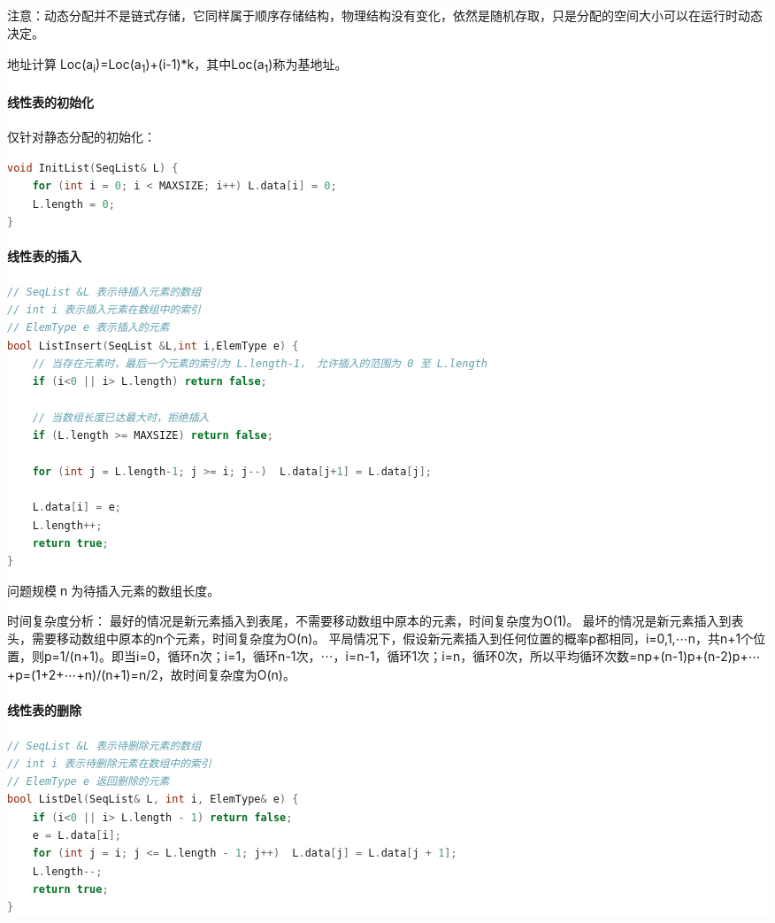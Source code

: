 注意：动态分配并不是链式存储，它同样属于顺序存储结构，物理结构没有变化，依然是随机存取，只是分配的空间大小可以在运行时动态决定。

地址计算 Loc(a<sub>i</sub>)=Loc(a<sub>1</sub>)+(i-1)*k，其中Loc(a<sub>1</sub>)称为基地址。

#### 线性表的初始化

仅针对静态分配的初始化：

```c
void InitList(SeqList& L) {
	for (int i = 0; i < MAXSIZE; i++) L.data[i] = 0;
	L.length = 0;
}
```

#### 线性表的插入

```c
// SeqList &L 表示待插入元素的数组
// int i 表示插入元素在数组中的索引
// ElemType e 表示插入的元素
bool ListInsert(SeqList &L,int i,ElemType e) {
	// 当存在元素时，最后一个元素的索引为 L.length-1， 允许插入的范围为 0 至 L.length
	if (i<0 || i> L.length) return false;

	// 当数组长度已达最大时，拒绝插入
	if (L.length >= MAXSIZE) return false; 

	for (int j = L.length-1; j >= i; j--)  L.data[j+1] = L.data[j];

	L.data[i] = e;
	L.length++;
	return true;
}
```

问题规模 n 为待插入元素的数组长度。

时间复杂度分析：
最好的情况是新元素插入到表尾，不需要移动数组中原本的元素，时间复杂度为O(1)。
最坏的情况是新元素插入到表头，需要移动数组中原本的n个元素，时间复杂度为O(n)。
平局情况下，假设新元素插入到任何位置的概率p都相同，i=0,1,⋯n，共n+1个位置，则p=1/(n+1)。即当i=0，循环n次；i=1，循环n-1次，⋯，i=n-1，循环1次；i=n，循环0次，所以平均循环次数=np+(n-1)p+(n-2)p+⋯+p=(1+2+⋯+n)/(n+1)=n/2，故时间复杂度为O(n)。

#### 线性表的删除

```c
// SeqList &L 表示待删除元素的数组
// int i 表示待删除元素在数组中的索引
// ElemType e 返回删除的元素
bool ListDel(SeqList& L, int i, ElemType& e) {
	if (i<0 || i> L.length - 1) return false;
	e = L.data[i];
	for (int j = i; j <= L.length - 1; j++)  L.data[j] = L.data[j + 1];
	L.length--;
	return true;
}
```
